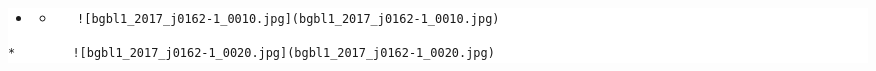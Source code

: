 *    *        ![bgbl1_2017_j0162-1_0010.jpg](bgbl1_2017_j0162-1_0010.jpg)
    *        ![bgbl1_2017_j0162-1_0020.jpg](bgbl1_2017_j0162-1_0020.jpg)
